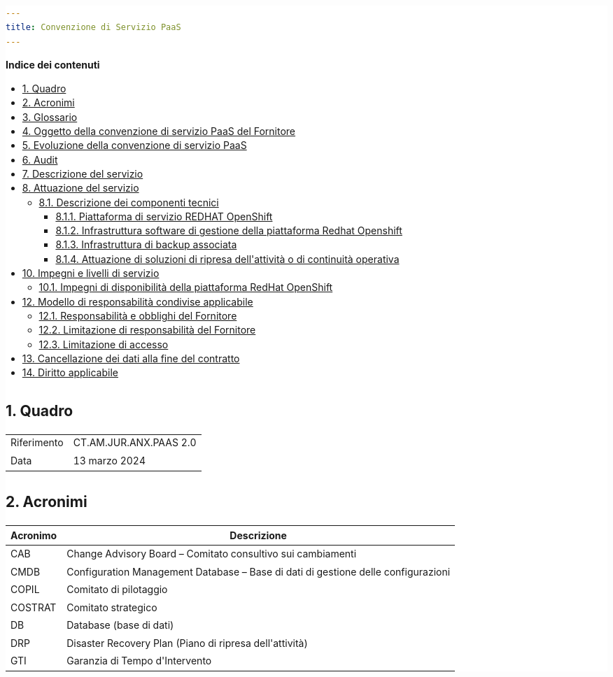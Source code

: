 ```yaml
---
title: Convenzione di Servizio PaaS
---
```


**Indice dei contenuti**

- [1. Quadro](#1-quadro)
- [2. Acronimi](#2-acronimi)
- [3. Glossario](#3-glossario)
- [4. Oggetto della convenzione di servizio PaaS del Fornitore](#4-oggetto-della-convenzione-di-servizio-paas-del-fornitore)
- [5. Evoluzione della convenzione di servizio PaaS](#5-evoluzione-della-convenzione-di-servizio-paas)
- [6. Audit](#6-audit)
- [7. Descrizione del servizio](#7-descrizione-del-servizio)
- [8. Attuazione del servizio](#8-attuazione-del-servizio)
  - [8.1. Descrizione dei componenti tecnici](#81-descrizione-dei-componenti-tecnici)
    - [8.1.1. Piattaforma di servizio REDHAT OpenShift](#811-piattaforma-di-servizio-redhat-openshift)
    - [8.1.2. Infrastruttura software di gestione della piattaforma Redhat Openshift](#812-infrastruttura-software-di-gestione-della-piattaforma-redhat-openshift)
    - [8.1.3. Infrastruttura di backup associata](#813-infrastruttura-di-backup-associata)
    - [8.1.4. Attuazione di soluzioni di ripresa dell'attività o di continuità operativa](#814-attuazione-di-soluzioni-di-ripresa-dellattività-o-di-continuità-operativa)
- [10. Impegni e livelli di servizio](#10-impegni-e-livelli-di-servizio)
  - [10.1. Impegni di disponibilità della piattaforma RedHat OpenShift](#101-impegni-di-disponibilità-della-piattaforma-redhat-openshift)
- [12. Modello di responsabilità condivise applicabile](#12-modello-di-responsabilità-condivise-applicabile)
  - [12.1. Responsabilità e obblighi del Fornitore](#121-responsabilità-e-obblighi-del-fornitore)
  - [12.2. Limitazione di responsabilità del Fornitore](#122-limitazione-di-responsabilità-del-fornitore)
  - [12.3. Limitazione di accesso](#123-limitazione-di-accesso)
- [13. Cancellazione dei dati alla fine del contratto](#13-cancellazione-dei-dati-alla-fine-del-contratto)
- [14. Diritto applicabile](#14-diritto-applicabile)



## 1. Quadro

|           |                        |
| --------- | ---------------------- |
| Riferimento | CT.AM.JUR.ANX.PAAS 2.0 |
| Data      | 13 marzo 2024           |

## 2. Acronimi

| Acronimo    | Descrizione                                                                                                  |
| ------------| ------------------------------------------------------------------------------------------------------------ |
| CAB         | Change Advisory Board – Comitato consultivo sui cambiamenti                                                  |
| CMDB        | Configuration Management Database – Base di dati di gestione delle configurazioni                            |
| COPIL       | Comitato di pilotaggio                                                                                       |
| COSTRAT     | Comitato strategico                                                                                          |
| DB          | Database (base di dati)                                                                                      |
| DRP         | Disaster Recovery Plan (Piano di ripresa dell'attività)                                                      |
| GTI         | Garanzia di Tempo d'Intervento                                                                               |